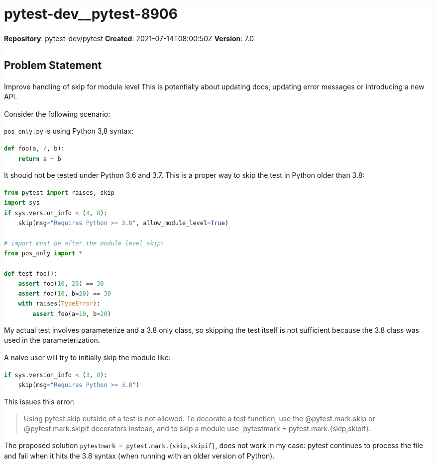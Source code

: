 # pytest-dev__pytest-8906

**Repository**: pytest-dev/pytest
**Created**: 2021-07-14T08:00:50Z
**Version**: 7.0

## Problem Statement

Improve handling of skip for module level
This is potentially about updating docs, updating error messages or introducing a new API.

Consider the following scenario:

`pos_only.py` is using Python 3,8 syntax:
```python
def foo(a, /, b):
    return a + b
```

It should not be tested under Python 3.6 and 3.7.
This is a proper way to skip the test in Python older than 3.8:
```python
from pytest import raises, skip
import sys
if sys.version_info < (3, 8):
    skip(msg="Requires Python >= 3.8", allow_module_level=True)

# import must be after the module level skip:
from pos_only import *

def test_foo():
    assert foo(10, 20) == 30
    assert foo(10, b=20) == 30
    with raises(TypeError):
        assert foo(a=10, b=20)
```

My actual test involves parameterize and a 3.8 only class, so skipping the test itself is not sufficient because the 3.8 class was used in the parameterization.

A naive user will try to initially skip the module like:

```python
if sys.version_info < (3, 8):
    skip(msg="Requires Python >= 3.8")
```
This issues this error:

>Using pytest.skip outside of a test is not allowed. To decorate a test function, use the @pytest.mark.skip or @pytest.mark.skipif decorators instead, and to skip a module use `pytestmark = pytest.mark.{skip,skipif}.

The proposed solution `pytestmark = pytest.mark.{skip,skipif}`, does not work  in my case: pytest continues to process the file and fail when it hits the 3.8 syntax (when running with an older version of Python).
